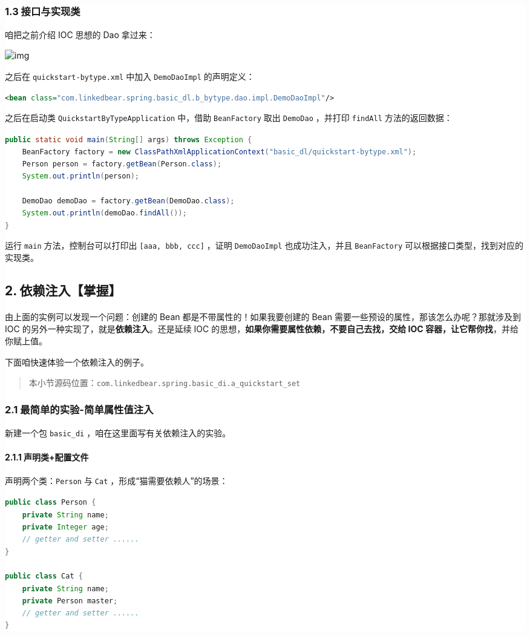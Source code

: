 ### 1.3 接口与实现类

咱把之前介绍 IOC 思想的 Dao 拿过来：

![img](https://p3-juejin.byteimg.com/tos-cn-i-k3u1fbpfcp/9ffa50d919b843a19dcc4997db1da4e2~tplv-k3u1fbpfcp-zoom-1.image)

之后在 `quickstart-bytype.xml` 中加入 `DemoDaoImpl` 的声明定义：

```xml
<bean class="com.linkedbear.spring.basic_dl.b_bytype.dao.impl.DemoDaoImpl"/>
```

之后在启动类 `QuickstartByTypeApplication` 中，借助 `BeanFactory` 取出 `DemoDao` ，并打印 `findAll` 方法的返回数据：

```java
public static void main(String[] args) throws Exception {
    BeanFactory factory = new ClassPathXmlApplicationContext("basic_dl/quickstart-bytype.xml");
    Person person = factory.getBean(Person.class);
    System.out.println(person);

    DemoDao demoDao = factory.getBean(DemoDao.class);
    System.out.println(demoDao.findAll());
}
```

运行 `main` 方法，控制台可以打印出 `[aaa, bbb, ccc]` ，证明 `DemoDaoImpl` 也成功注入，并且 `BeanFactory` 可以根据接口类型，找到对应的实现类。

## 2. 依赖注入【掌握】

由上面的实例可以发现一个问题：创建的 Bean 都是不带属性的！如果我要创建的 Bean 需要一些预设的属性，那该怎么办呢？那就涉及到 IOC 的另外一种实现了，就是**依赖注入**。还是延续 IOC 的思想，**如果你需要属性依赖，不要自己去找，交给 IOC 容器，让它帮你找**，并给你赋上值。

下面咱快速体验一个依赖注入的例子。

> 本小节源码位置：`com.linkedbear.spring.basic_di.a_quickstart_set`

### 2.1 最简单的实验-简单属性值注入

新建一个包 `basic_di` ，咱在这里面写有关依赖注入的实验。

#### 2.1.1 声明类+配置文件

声明两个类：`Person` 与 `Cat` ，形成“猫需要依赖人”的场景：

```java
public class Person {
    private String name;
    private Integer age;
    // getter and setter ......
}

public class Cat {
    private String name;
    private Person master;
    // getter and setter ......
}
```
